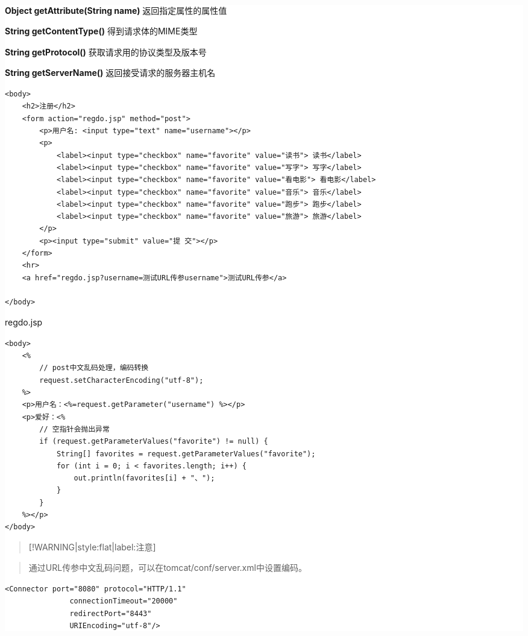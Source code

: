 **Object getAttribute(String name)** 返回指定属性的属性值

**String getContentType()** 得到请求体的MIME类型

**String getProtocol()** 获取请求用的协议类型及版本号

**String getServerName()** 返回接受请求的服务器主机名

```
<body>
    <h2>注册</h2>
    <form action="regdo.jsp" method="post">
    	<p>用户名: <input type="text" name="username"></p>
    	<p>
    		<label><input type="checkbox" name="favorite" value="读书"> 读书</label>
    		<label><input type="checkbox" name="favorite" value="写字"> 写字</label>
    		<label><input type="checkbox" name="favorite" value="看电影"> 看电影</label>
    		<label><input type="checkbox" name="favorite" value="音乐"> 音乐</label>
    		<label><input type="checkbox" name="favorite" value="跑步"> 跑步</label>
    		<label><input type="checkbox" name="favorite" value="旅游"> 旅游</label>
		</p>
    	<p><input type="submit" value="提 交"></p>
    </form>
    <hr>
    <a href="regdo.jsp?username=测试URL传参username">测试URL传参</a>
    
</body>
```

regdo.jsp

```
<body>
    <%
    	// post中文乱码处理，编码转换
    	request.setCharacterEncoding("utf-8");
    %>
    <p>用户名：<%=request.getParameter("username") %></p>
    <p>爱好：<%
    	// 空指针会抛出异常
    	if (request.getParameterValues("favorite") != null) {
	    	String[] favorites = request.getParameterValues("favorite");
	    	for (int i = 0; i < favorites.length; i++) {
	    		out.println(favorites[i] + "、");
	    	}
    	}
    %></p>
</body>
```

> [!WARNING|style:flat|label:注意]

> 通过URL传参中文乱码问题，可以在tomcat/conf/server.xml中设置编码。

```
<Connector port="8080" protocol="HTTP/1.1"
               connectionTimeout="20000"
               redirectPort="8443"
               URIEncoding="utf-8"/>
```
